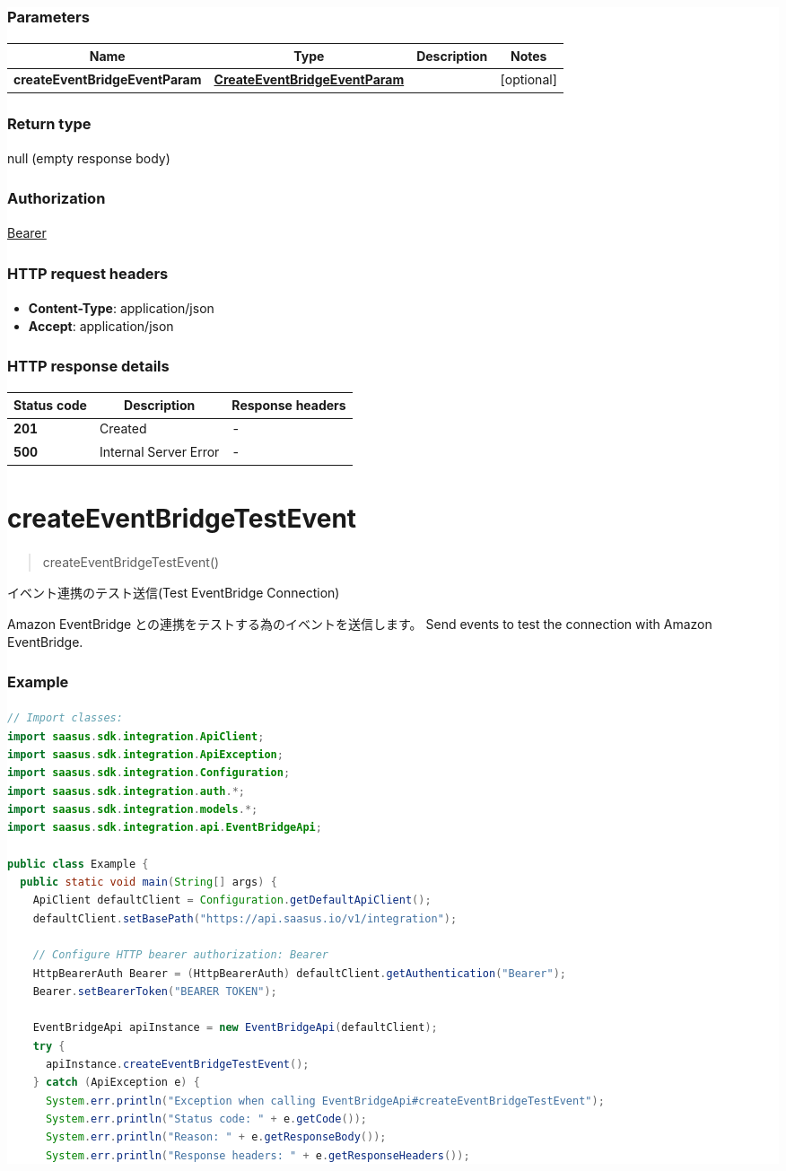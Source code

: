 ### Parameters

| Name | Type | Description  | Notes |
|------------- | ------------- | ------------- | -------------|
| **createEventBridgeEventParam** | [**CreateEventBridgeEventParam**](CreateEventBridgeEventParam.md)|  | [optional] |

### Return type

null (empty response body)

### Authorization

[Bearer](../README.md#Bearer)

### HTTP request headers

 - **Content-Type**: application/json
 - **Accept**: application/json

### HTTP response details
| Status code | Description | Response headers |
|-------------|-------------|------------------|
| **201** | Created |  -  |
| **500** | Internal Server Error |  -  |

<a id="createEventBridgeTestEvent"></a>
# **createEventBridgeTestEvent**
> createEventBridgeTestEvent()

イベント連携のテスト送信(Test EventBridge Connection)

Amazon EventBridge との連携をテストする為のイベントを送信します。  Send events to test the connection with Amazon EventBridge. 

### Example
```java
// Import classes:
import saasus.sdk.integration.ApiClient;
import saasus.sdk.integration.ApiException;
import saasus.sdk.integration.Configuration;
import saasus.sdk.integration.auth.*;
import saasus.sdk.integration.models.*;
import saasus.sdk.integration.api.EventBridgeApi;

public class Example {
  public static void main(String[] args) {
    ApiClient defaultClient = Configuration.getDefaultApiClient();
    defaultClient.setBasePath("https://api.saasus.io/v1/integration");
    
    // Configure HTTP bearer authorization: Bearer
    HttpBearerAuth Bearer = (HttpBearerAuth) defaultClient.getAuthentication("Bearer");
    Bearer.setBearerToken("BEARER TOKEN");

    EventBridgeApi apiInstance = new EventBridgeApi(defaultClient);
    try {
      apiInstance.createEventBridgeTestEvent();
    } catch (ApiException e) {
      System.err.println("Exception when calling EventBridgeApi#createEventBridgeTestEvent");
      System.err.println("Status code: " + e.getCode());
      System.err.println("Reason: " + e.getResponseBody());
      System.err.println("Response headers: " + e.getResponseHeaders());
```